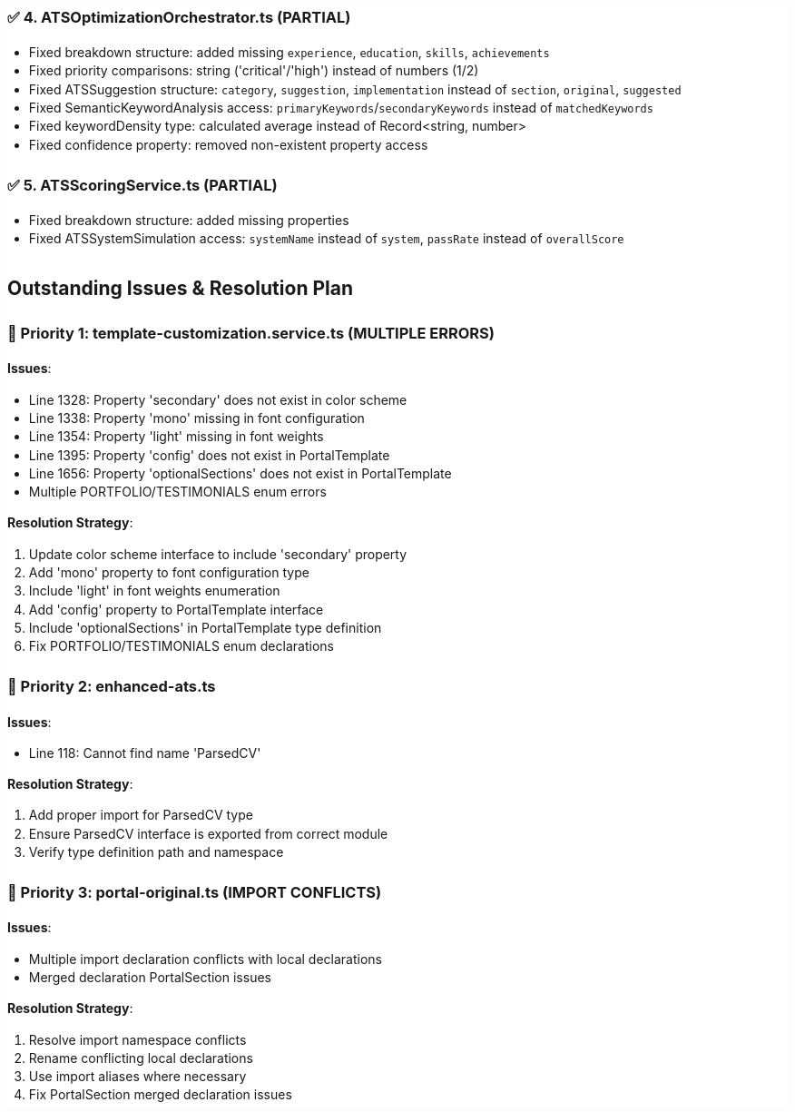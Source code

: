 ### ✅ 4. ATSOptimizationOrchestrator.ts (PARTIAL)
- Fixed breakdown structure: added missing `experience`, `education`, `skills`, `achievements`
- Fixed priority comparisons: string ('critical'/'high') instead of numbers (1/2)
- Fixed ATSSuggestion structure: `category`, `suggestion`, `implementation` instead of `section`, `original`, `suggested`
- Fixed SemanticKeywordAnalysis access: `primaryKeywords`/`secondaryKeywords` instead of `matchedKeywords`
- Fixed keywordDensity type: calculated average instead of Record<string, number>
- Fixed confidence property: removed non-existent property access

### ✅ 5. ATSScoringService.ts (PARTIAL)
- Fixed breakdown structure: added missing properties
- Fixed ATSSystemSimulation access: `systemName` instead of `system`, `passRate` instead of `overallScore`

## Outstanding Issues & Resolution Plan

### 🔄 Priority 1: template-customization.service.ts (MULTIPLE ERRORS)
**Issues**:
- Line 1328: Property 'secondary' does not exist in color scheme
- Line 1338: Property 'mono' missing in font configuration
- Line 1354: Property 'light' missing in font weights
- Line 1395: Property 'config' does not exist in PortalTemplate
- Line 1656: Property 'optionalSections' does not exist in PortalTemplate
- Multiple PORTFOLIO/TESTIMONIALS enum errors

**Resolution Strategy**:
1. Update color scheme interface to include 'secondary' property
2. Add 'mono' property to font configuration type
3. Include 'light' in font weights enumeration
4. Add 'config' property to PortalTemplate interface
5. Include 'optionalSections' in PortalTemplate type definition
6. Fix PORTFOLIO/TESTIMONIALS enum declarations

### 🔄 Priority 2: enhanced-ats.ts
**Issues**:
- Line 118: Cannot find name 'ParsedCV'

**Resolution Strategy**:
1. Add proper import for ParsedCV type
2. Ensure ParsedCV interface is exported from correct module
3. Verify type definition path and namespace

### 🔄 Priority 3: portal-original.ts (IMPORT CONFLICTS)
**Issues**:
- Multiple import declaration conflicts with local declarations
- Merged declaration PortalSection issues

**Resolution Strategy**:
1. Resolve import namespace conflicts
2. Rename conflicting local declarations
3. Use import aliases where necessary
4. Fix PortalSection merged declaration issues
